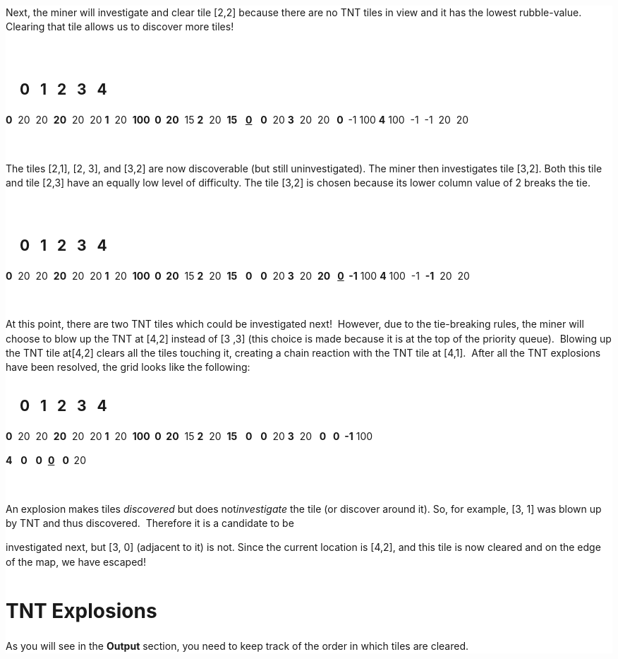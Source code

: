 Next, the miner will investigate and clear tile ​[2,2]​ because there are no TNT tiles in view and it has the lowest rubble-value.&nbsp; Clearing that tile allows us to discover more tiles!

&nbsp;

<h2>&nbsp;&nbsp;&nbsp; 0&nbsp;&nbsp; 1&nbsp;&nbsp; 2&nbsp;&nbsp; 3&nbsp;&nbsp; 4</h2>
<strong>0</strong>​&nbsp; 20&nbsp; 20&nbsp; ​<strong>20</strong>​&nbsp; 20&nbsp; 20 <strong>1</strong>​&nbsp; 20 ​ ​<strong>100&nbsp; </strong>​<strong>0</strong>​<strong>&nbsp; 20</strong>​&nbsp; 15 <strong>2</strong>​&nbsp; 20&nbsp; ​<strong>15</strong>​&nbsp; ​ ​<strong><u>0</u></strong>​&nbsp;&nbsp; ​<strong>0</strong>​&nbsp; ​20 <strong>3</strong>​&nbsp; 20&nbsp; 20​<strong>&nbsp;&nbsp; 0&nbsp; </strong>​-1 100 <strong>4</strong>​ 100&nbsp; -1&nbsp; -1&nbsp; 20&nbsp; 20

&nbsp;

The tiles [2,1], [2, 3], and [3,2] are now discoverable (but still uninvestigated). The miner then investigates tile ​[3,2]​. Both this tile and tile ​[2,3]​ have an equally low level of difficulty. The tile ​[3,2] is chosen because its lower column value of ​2​ breaks the tie.

&nbsp;

<h2>&nbsp;&nbsp;&nbsp; 0&nbsp;&nbsp; 1&nbsp;&nbsp; 2&nbsp;&nbsp; 3&nbsp;&nbsp; 4</h2>
<strong>0</strong>​&nbsp; 20&nbsp; 20&nbsp; ​<strong>20</strong>​&nbsp; 20&nbsp; 20 <strong>1</strong>​&nbsp; 20 ​ ​<strong>100&nbsp; </strong>​<strong>0</strong>​<strong>&nbsp; 20</strong>​&nbsp; 15 <strong>2</strong>​&nbsp; 20&nbsp; ​<strong>15</strong>​&nbsp; ​ ​<strong>0</strong>​&nbsp;&nbsp; ​<strong>0</strong>​&nbsp; ​20 <strong>3</strong>​&nbsp; 20&nbsp; ​<strong>20&nbsp;&nbsp; </strong>​<strong><u>0</u></strong>​<strong>&nbsp; -1</strong>​ 100 <strong>4</strong>​ 100&nbsp; -1&nbsp; ​<strong>-1</strong>​&nbsp; 20&nbsp; 20

&nbsp;

At this point, there are two TNT tiles which could be investigated next!&nbsp; However, due to the tie-breaking rules, the miner will choose to blow up the TNT at ​[4,2]​ instead of [3​ ,3]​ (this choice is made because it is at the top of the priority queue).&nbsp; Blowing up the TNT tile at ​[4,2]​ clears all the tiles touching it, creating a chain reaction with the TNT tile at ​[4,1]​.&nbsp; After all the TNT explosions have been resolved, the grid looks like the following:

<h2>&nbsp;&nbsp;&nbsp; 0 &nbsp;&nbsp;1&nbsp;&nbsp; 2&nbsp;&nbsp; 3&nbsp;&nbsp; 4</h2>
<strong>0</strong>​&nbsp; 20&nbsp; 20&nbsp; ​<strong>20</strong>​&nbsp; 20&nbsp; 20 <strong>1</strong>​&nbsp; 20 ​ ​<strong>100&nbsp; </strong>​<strong>0</strong>​<strong>&nbsp; 20</strong>​&nbsp; 15 <strong>2</strong>​&nbsp; 20&nbsp; ​<strong>15</strong>​&nbsp; ​ ​<strong>0</strong>​&nbsp;&nbsp; ​<strong>0</strong>​&nbsp; ​20 <strong>3</strong>​&nbsp; 20​<strong>&nbsp; </strong>​ ​<strong>0&nbsp;&nbsp; </strong>​<strong>0</strong>​<strong>&nbsp; -1</strong>​ 100

<strong>4</strong>​&nbsp;&nbsp; ​<strong>0</strong>​&nbsp;&nbsp; ​<strong>0</strong>​&nbsp;&nbsp; ​<strong><u>0</u></strong>​&nbsp; ​<strong> 0</strong>​<strong>&nbsp; </strong>​20

&nbsp;

An explosion makes tiles ​<em>discovered</em>​ but does not ​<em>investigate</em>​ the tile (or discover around it). So, for example, [3, 1] was blown up by TNT and thus discovered.&nbsp; Therefore it is a candidate to be

investigated next, but [3, 0] (adjacent to it) is not. Since the current location is ​[4,2]​, and this tile is now cleared and on the edge of the map, we have escaped!

<h1>TNT Explosions</h1>
As you will see in the ​<strong>Output</strong>​ section, you need to keep track of the order in which tiles are cleared.
